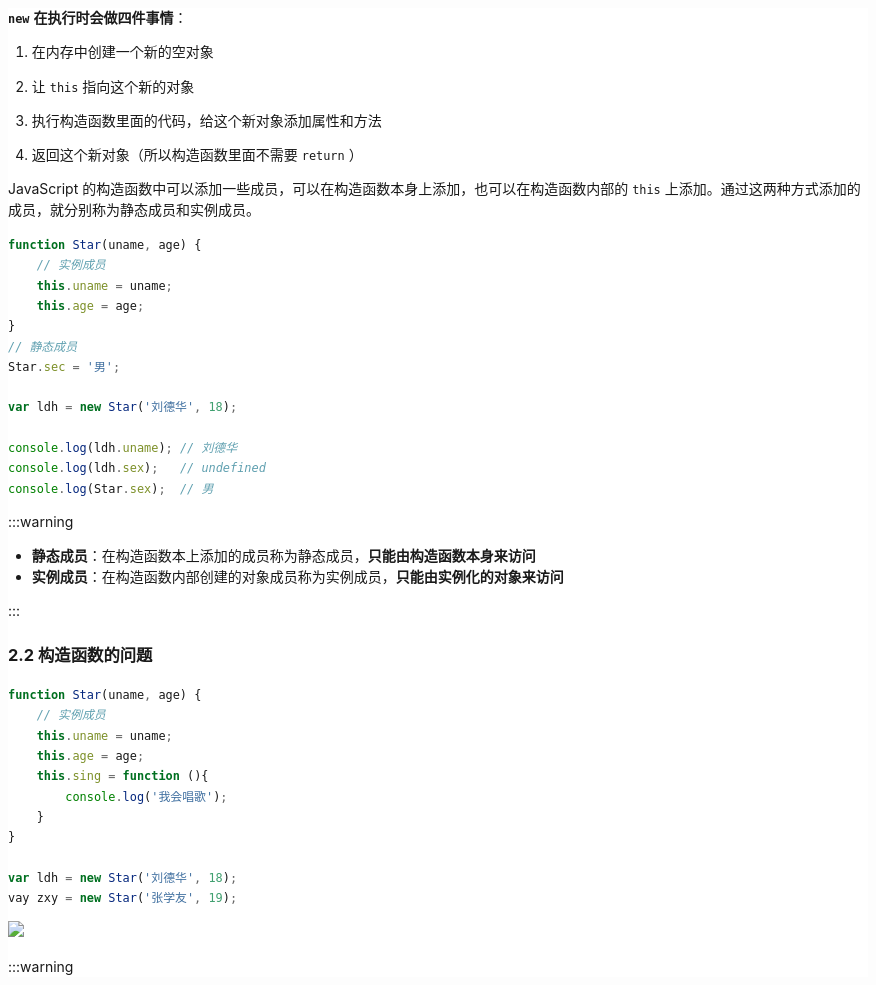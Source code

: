 **`new`** **在执行时会做四件事情**：

1. 在内存中创建一个新的空对象

2. 让 `this` 指向这个新的对象

3. 执行构造函数里面的代码，给这个新对象添加属性和方法

4. 返回这个新对象（所以构造函数里面不需要 `return` ）

JavaScript 的构造函数中可以添加一些成员，可以在构造函数本身上添加，也可以在构造函数内部的 `this` 上添加。通过这两种方式添加的成员，就分别称为静态成员和实例成员。

```javascript
function Star(uname, age) {
    // 实例成员
    this.uname = uname;
    this.age = age;
}
// 静态成员
Star.sec = '男';

var ldh = new Star('刘德华', 18);

console.log(ldh.uname); // 刘德华
console.log(ldh.sex);   // undefined
console.log(Star.sex);  // 男
```


:::warning

- **静态成员**：在构造函数本上添加的成员称为静态成员，**只能由构造函数本身来访问**
- **实例成员**：在构造函数内部创建的对象成员称为实例成员，**只能由实例化的对象来访问**

:::

### 2.2 构造函数的问题

```javascript
function Star(uname, age) {
    // 实例成员
    this.uname = uname;
    this.age = age;
    this.sing = function (){
        console.log('我会唱歌');
    }
}

var ldh = new Star('刘德华', 18);
vay zxy = new Star('张学友', 19);
```


![](/imgs/web/javascript/js-oop-2.webp)



:::warning
